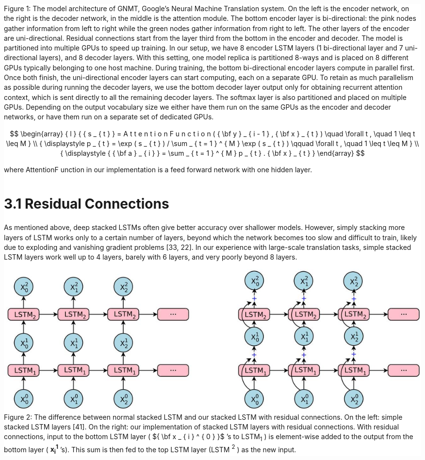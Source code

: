 Figure 1: The model architecture of GNMT, Google’s Neural Machine Translation system. On the left is the encoder network, on the right is the decoder network, in the middle is the attention module. The bottom encoder layer is bi-directional: the pink nodes gather information from left to right while the green nodes gather information from right to left. The other layers of the encoder are uni-directional. Residual connections start from the layer third from the bottom in the encoder and decoder. The model is partitioned into multiple GPUs to speed up training. In our setup, we have 8 encoder LSTM layers (1 bi-directional layer and 7 uni-directional layers), and 8 decoder layers. With this setting, one model replica is partitioned 8-ways and is placed on 8 different GPUs typically belonging to one host machine. During training, the bottom bi-directional encoder layers compute in parallel first. Once both finish, the uni-directional encoder layers can start computing, each on a separate GPU. To retain as much parallelism as possible during running the decoder layers, we use the bottom decoder layer output only for obtaining recurrent attention context, which is sent directly to all the remaining decoder layers. The softmax layer is also partitioned and placed on multiple GPUs. Depending on the output vocabulary size we either have them run on the same GPUs as the encoder and decoder networks, or have them run on a separate set of dedicated GPUs.

$$
\begin{array} { l } { { s _ { t } } = A t t e n t i o n F u n c t i o n ( { \bf y } _ { i - 1 } , { \bf x } _ { t } ) \quad \forall t , \quad 1 \leq t \leq M } \\ { \displaystyle p _ { t } = \exp ( s _ { t } ) / \sum _ { t = 1 } ^ { M } \exp ( s _ { t } ) \qquad \forall t , \quad 1 \leq t \leq M } \\ { \displaystyle { { \bf a } _ { i } } = \sum _ { t = 1 } ^ { M } p _ { t } . { \bf x } _ { t } } \end{array}
$$

where AttentionF unction in our implementation is a feed forward network with one hidden layer.

# 3.1 Residual Connections

As mentioned above, deep stacked LSTMs often give better accuracy over shallower models. However, simply stacking more layers of LSTM works only to a certain number of layers, beyond which the network becomes too slow and difficult to train, likely due to exploding and vanishing gradient problems [33, 22]. In our experience with large-scale translation tasks, simple stacked LSTM layers work well up to 4 layers, barely with 6 layers, and very poorly beyond 8 layers.

![](images/e507f312d9805e648f14711bbc429a77669beca0201df7c4e01905ca93a23daa.jpg)  
Figure 2: The difference between normal stacked LSTM and our stacked LSTM with residual connections. On the left: simple stacked LSTM layers [41]. On the right: our implementation of stacked LSTM layers with residual connections. With residual connections, input to the bottom LSTM layer ( ${ \bf x _ { i } ^ { 0 } }$ ’s to $\mathrm { L S T M _ { 1 } }$ ) is element-wise added to the output from the bottom layer ( $\mathbf { x _ { i } ^ { 1 } }$ ’s). This sum is then fed to the top LSTM layer (LSTM $^ 2$ ) as the new input.
